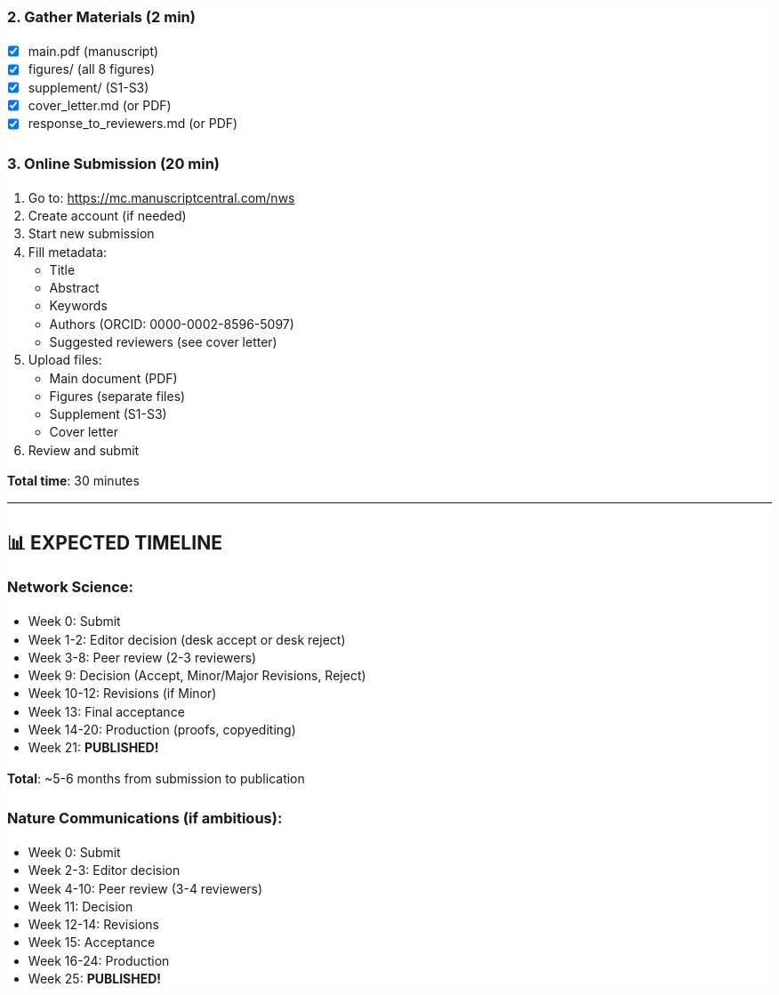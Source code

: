 ### 2. Gather Materials (2 min)
- [x] main.pdf (manuscript)
- [x] figures/ (all 8 figures)
- [x] supplement/ (S1-S3)
- [x] cover_letter.md (or PDF)
- [x] response_to_reviewers.md (or PDF)

### 3. Online Submission (20 min)
1. Go to: https://mc.manuscriptcentral.com/nws
2. Create account (if needed)
3. Start new submission
4. Fill metadata:
   - Title
   - Abstract
   - Keywords
   - Authors (ORCID: 0000-0002-8596-5097)
   - Suggested reviewers (see cover letter)
5. Upload files:
   - Main document (PDF)
   - Figures (separate files)
   - Supplement (S1-S3)
   - Cover letter
6. Review and submit

**Total time**: 30 minutes

---

## 📊 EXPECTED TIMELINE

### Network Science:
- Week 0: Submit
- Week 1-2: Editor decision (desk accept or desk reject)
- Week 3-8: Peer review (2-3 reviewers)
- Week 9: Decision (Accept, Minor/Major Revisions, Reject)
- Week 10-12: Revisions (if Minor)
- Week 13: Final acceptance
- Week 14-20: Production (proofs, copyediting)
- Week 21: **PUBLISHED!**

**Total**: ~5-6 months from submission to publication

### Nature Communications (if ambitious):
- Week 0: Submit
- Week 2-3: Editor decision
- Week 4-10: Peer review (3-4 reviewers)
- Week 11: Decision
- Week 12-14: Revisions
- Week 15: Acceptance
- Week 16-24: Production
- Week 25: **PUBLISHED!**
